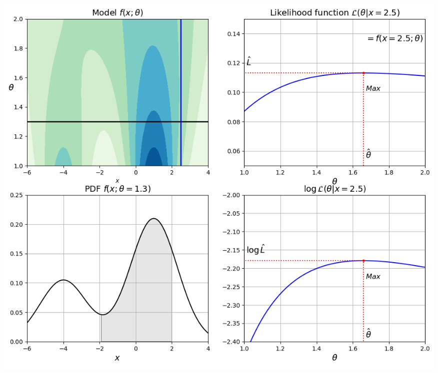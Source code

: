 ![png](ch9%E6%97%A0%E7%9B%91%E7%9D%A3%E5%AD%A6%E4%B9%A0_files/ch9%E6%97%A0%E7%9B%91%E7%9D%A3%E5%AD%A6%E4%B9%A0_223_1.png)



